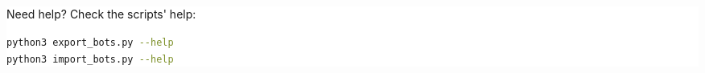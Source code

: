 
Need help? Check the scripts' help:
```bash
python3 export_bots.py --help
python3 import_bots.py --help
```
